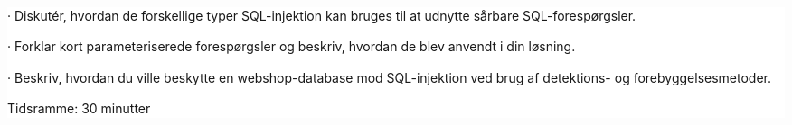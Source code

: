 · Diskutér, hvordan de forskellige typer SQL-injektion kan bruges til at udnytte sårbare SQL-forespørgsler.

· Forklar kort parameteriserede forespørgsler og beskriv, hvordan de blev anvendt i din løsning.

· Beskriv, hvordan du ville beskytte en webshop-database mod SQL-injektion ved brug af detektions- og forebyggelsesmetoder.

Tidsramme: 30 minutter